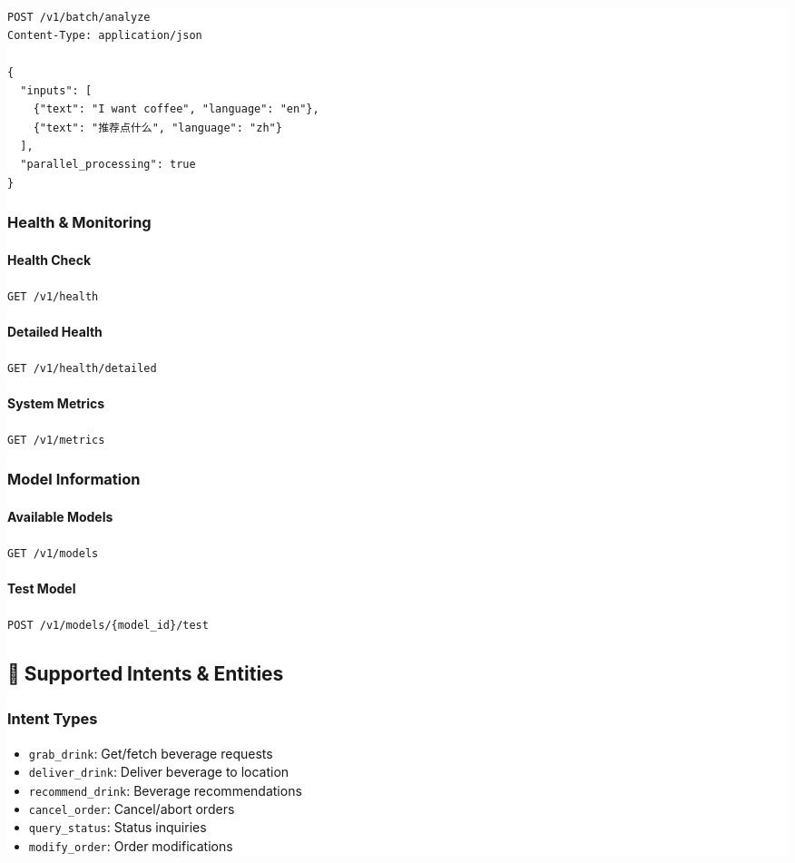 ```http
POST /v1/batch/analyze
Content-Type: application/json

{
  "inputs": [
    {"text": "I want coffee", "language": "en"},
    {"text": "推荐点什么", "language": "zh"}
  ],
  "parallel_processing": true
}
```

### Health & Monitoring

#### Health Check

```http
GET /v1/health
```

#### Detailed Health

```http
GET /v1/health/detailed
```

#### System Metrics

```http
GET /v1/metrics
```

### Model Information

#### Available Models

```http
GET /v1/models
```

#### Test Model

```http
POST /v1/models/{model_id}/test
```

## 🎯 Supported Intents & Entities

### Intent Types

- `grab_drink`: Get/fetch beverage requests
- `deliver_drink`: Deliver beverage to location
- `recommend_drink`: Beverage recommendations
- `cancel_order`: Cancel/abort orders
- `query_status`: Status inquiries
- `modify_order`: Order modifications
